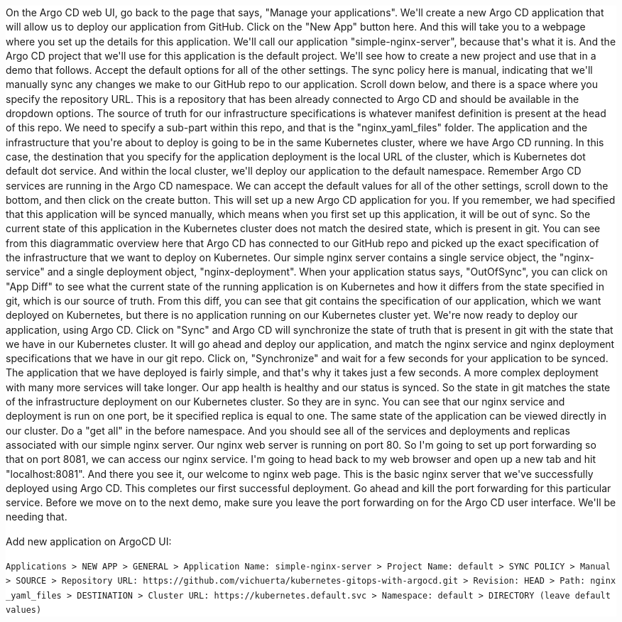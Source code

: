 On the Argo CD web UI, go back to the page that says, "Manage your applications". We'll create a new Argo CD application that will allow us to deploy our application from GitHub. Click on the "New App" button here. And this will take you to a webpage where you set up the details for this application. We'll call our application "simple-nginx-server", because that's what it is. And the Argo CD project that we'll use for this application is the default project. We'll see how to create a new project and use that in a demo that follows. Accept the default options for all of the other settings. The sync policy here is manual, indicating that we'll manually sync any changes we make to our GitHub repo to our application. Scroll down below, and there is a space where you specify the repository URL. This is a repository that has been already connected to Argo CD and should be available in the dropdown options. The source of truth for our infrastructure specifications is whatever manifest definition is present at the head of this repo. We need to specify a sub-part within this repo, and that is the "nginx_yaml_files" folder. The application and the infrastructure that you're about to deploy is going to be in the same Kubernetes cluster, where we have Argo CD running. In this case, the destination that you specify for the application deployment is the local URL of the cluster, which is Kubernetes dot default dot service. And within the local cluster, we'll deploy our application to the default namespace. Remember Argo CD services are running in the Argo CD namespace. We can accept the default values for all of the other settings, scroll down to the bottom, and then click on the create button. This will set up a new Argo CD application for you. If you remember, we had specified that this application will be synced manually, which means when you first set up this application, it will be out of sync. So the current state of this application in the Kubernetes cluster does not match the desired state, which is present in git. You can see from this diagrammatic overview here that Argo CD has connected to our GitHub repo and picked up the exact specification of the infrastructure that we want to deploy on Kubernetes. Our simple nginx server contains a single service object, the "nginx-service" and a single deployment object, "nginx-deployment". When your application status says, "OutOfSync", you can click on "App Diff" to see what the current state of the running application is on Kubernetes and how it differs from the state specified in git, which is our source of truth. From this diff, you can see that git contains the specification of our application, which we want deployed on Kubernetes, but there is no application running on our Kubernetes cluster yet. We're now ready to deploy our application, using Argo CD. Click on "Sync" and Argo CD will synchronize the state of truth that is present in git with the state that we have in our Kubernetes cluster. It will go ahead and deploy our application, and match the nginx service and nginx deployment specifications that we have in our git repo. Click on, "Synchronize" and wait for a few seconds for your application to be synced. The application that we have deployed is fairly simple, and that's why it takes just a few seconds. A more complex deployment with many more services will take longer. Our app health is healthy and our status is synced. So the state in git matches the state of the infrastructure deployment on our Kubernetes cluster. So they are in sync. You can see that our nginx service and deployment is run on one port, be it specified replica is equal to one. The same state of the application can be viewed directly in our cluster. Do a "get all" in the before namespace. And you should see all of the services and deployments and replicas associated with our simple nginx server. Our nginx web server is running on port 80. So I'm going to set up port forwarding so that on port 8081, we can access our nginx service. I'm going to head back to my web browser and open up a new tab and hit "localhost:8081". And there you see it, our welcome to nginx web page. This is the basic nginx server that we've successfully deployed using Argo CD. This completes our first successful deployment. Go ahead and kill the port forwarding for this particular service. Before we move on to the next demo, make sure you leave the port forwarding on for the Argo CD user interface. We'll be needing that.

Add new application on ArgoCD UI:

`Applications > NEW APP > GENERAL > Application Name: simple-nginx-server > Project Name: default > SYNC POLICY > Manual > SOURCE > Repository URL: https://github.com/vichuerta/kubernetes-gitops-with-argocd.git > Revision: HEAD > Path: nginx_yaml_files > DESTINATION > Cluster URL: https://kubernetes.default.svc > Namespace: default > DIRECTORY (leave default values)`
